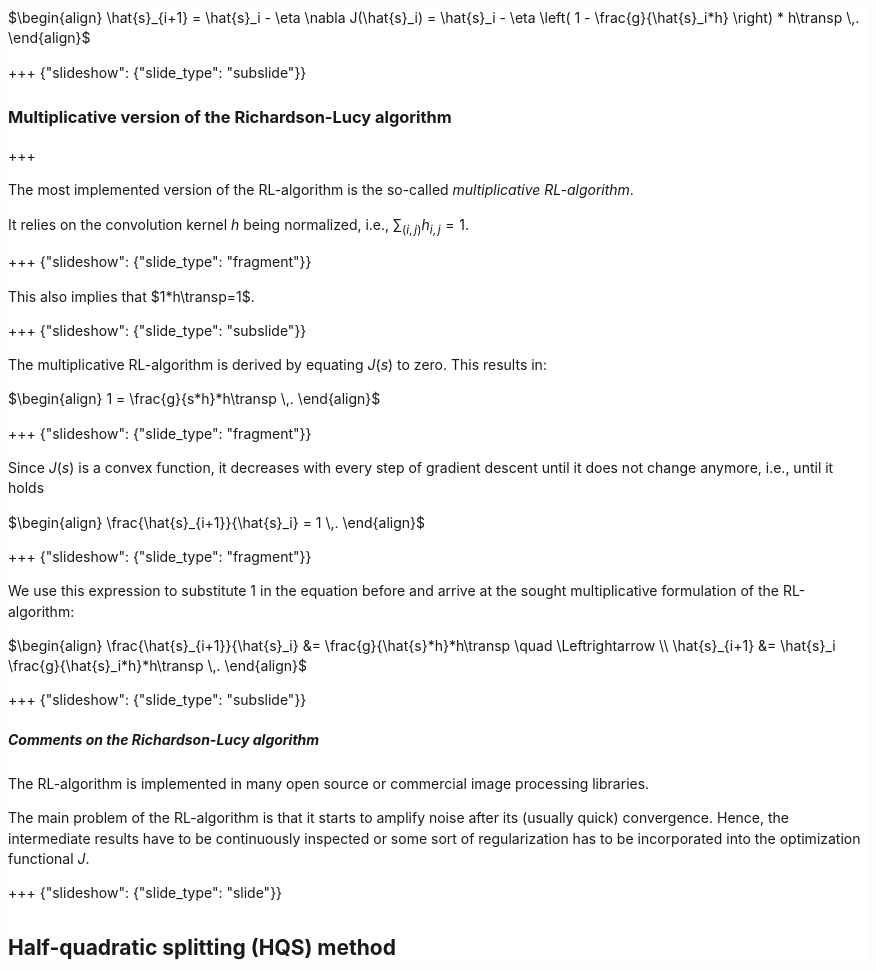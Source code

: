 $\begin{align} 
  \hat{s}_{i+1} = \hat{s}_i - \eta \nabla J(\hat{s}_i) = \hat{s}_i - \eta \left( 1 - \frac{g}{\hat{s}_i*h} \right) * h\transp \,.
\end{align}$

+++ {"slideshow": {"slide_type": "subslide"}}

### Multiplicative version of the Richardson-Lucy algorithm

+++

The most implemented version of the RL-algorithm is the so-called *multiplicative RL-algorithm*. 

It relies on the convolution kernel $h$ being normalized, i.e., $\sum_{(i,j)} h_{i,j} = 1$.

+++ {"slideshow": {"slide_type": "fragment"}}

This also implies that $1*h\transp=1$.

+++ {"slideshow": {"slide_type": "subslide"}}

The multiplicative RL-algorithm is derived by equating $J(s)$ to zero. This results in:

$\begin{align} 
   1 = \frac{g}{s*h}*h\transp \,.
\end{align}$

+++ {"slideshow": {"slide_type": "fragment"}}

Since $J(s)$ is a convex function, it decreases with every step of gradient descent until it does not change anymore, i.e., until it holds

$\begin{align} 
   \frac{\hat{s}_{i+1}}{\hat{s}_i} = 1 \,.
\end{align}$

+++ {"slideshow": {"slide_type": "fragment"}}

We use this expression to substitute $1$ in the equation before and arrive at the sought multiplicative formulation of the RL-algorithm:

$\begin{align} 
  \frac{\hat{s}_{i+1}}{\hat{s}_i} &= \frac{g}{\hat{s}*h}*h\transp \quad \Leftrightarrow \\
  \hat{s}_{i+1} &= \hat{s}_i \frac{g}{\hat{s}_i*h}*h\transp \,.
\end{align}$

+++ {"slideshow": {"slide_type": "subslide"}}

##### Comments on the Richardson-Lucy algorithm

The RL-algorithm is implemented in many open source or commercial image processing libraries. 

The main problem of the RL-algorithm is that it starts to amplify noise after its (usually quick) convergence. Hence, the intermediate results have to be continuously inspected or some sort of regularization has to be incorporated into the optimization functional $J$.

+++ {"slideshow": {"slide_type": "slide"}}

## Half-quadratic splitting (HQS) method
